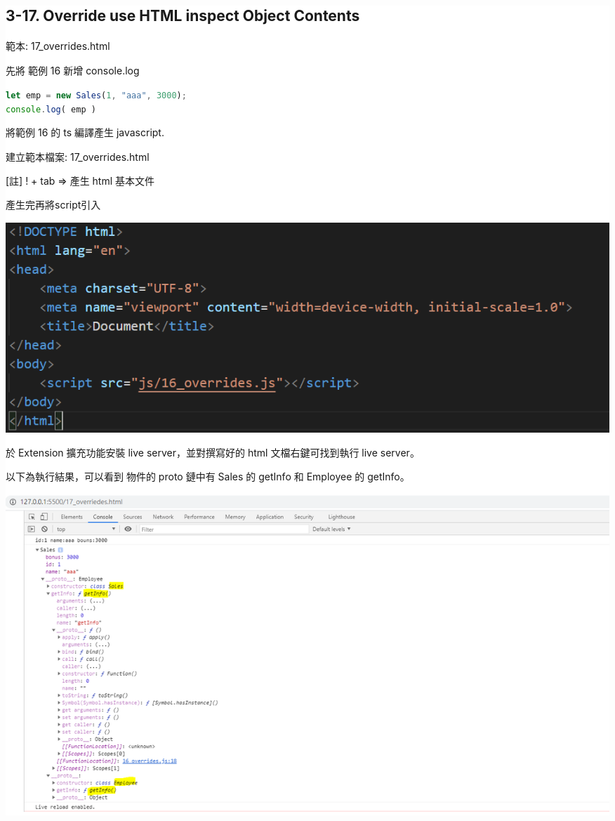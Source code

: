 

## 3-17. Override use HTML inspect Object Contents

範本: 17_overrides.html

先將 範例 16 新增 console.log

``` typescript
let emp = new Sales(1, "aaa", 3000);
console.log( emp )
```

將範例 16 的 ts 編譯產生 javascript.

建立範本檔案: 17_overrides.html

[註] ! + tab  => 產生 html 基本文件

產生完再將script引入

![image-20210120100650455](Image/Readme/image-20210120100650455.png)

於 Extension 擴充功能安裝 live server，並對撰寫好的 html 文檔右鍵可找到執行 live server。

以下為執行結果，可以看到 物件的 proto 鏈中有 Sales 的 getInfo 和  Employee 的 getInfo。

![image-20210120102809092](Image/Readme/image-20210120102809092.png)
